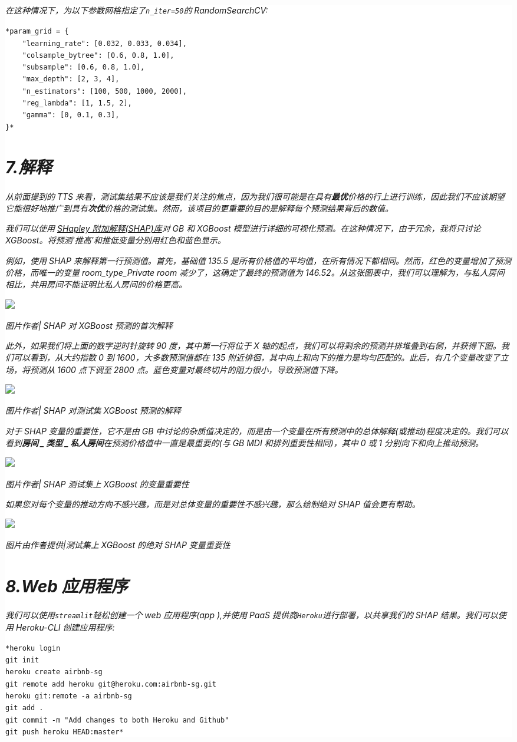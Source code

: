 *在这种情况下，为以下参数网格指定了`n_iter=50`的 RandomSearchCV:*

```
*param_grid = {
    "learning_rate": [0.032, 0.033, 0.034],
    "colsample_bytree": [0.6, 0.8, 1.0],
    "subsample": [0.6, 0.8, 1.0],
    "max_depth": [2, 3, 4],
    "n_estimators": [100, 500, 1000, 2000],
    "reg_lambda": [1, 1.5, 2],
    "gamma": [0, 0.1, 0.3],
}*
```

# *7.解释*

*从前面提到的 TTS 来看，测试集结果不应该是我们关注的焦点，因为我们很可能是在具有**最优**价格的行上进行训练，因此我们不应该期望它能很好地推广到具有**次优**价格的测试集。然而，该项目的更重要的目的是解释每个预测结果背后的数值。*

*我们可以使用 [SHapley 附加解释(SHAP)库](https://github.com/slundberg/shap)对 GB 和 XGBoost 模型进行详细的可视化预测。在这种情况下，由于冗余，我将只讨论 XGBoost。将预测'推高'和推低变量分别用红色和蓝色显示。*

*例如，使用 SHAP 来解释第一行预测值。首先，基础值 135.5 是所有价格值的平均值，在所有情况下都相同。然而，红色的变量增加了预测价格，而唯一的变量 room_type_Private room 减少了，这确定了最终的预测值为 146.52。从这张图表中，我们可以理解为，与私人房间相比，共用房间不能证明比私人房间的价格更高。*

*![](img/268efb90fd964837463a2cf0e6ff5018.png)*

*图片作者| SHAP 对 XGBoost 预测的首次解释*

*此外，如果我们将上面的数字逆时针旋转 90 度，其中第一行将位于 X 轴的起点，我们可以将剩余的预测并排堆叠到右侧，并获得下图。我们可以看到，从大约指数 0 到 1600，大多数预测值都在 135 附近徘徊，其中向上和向下的推力是均匀匹配的。此后，有几个变量改变了立场，将预测从 1600 点下调至 2800 点。蓝色变量对最终切片的阻力很小，导致预测值下降。*

*![](img/614a1d3e735f9bfe780a8ca5830fce0e.png)*

*图片作者| SHAP 对测试集 XGBoost 预测的解释*

*对于 SHAP 变量的重要性，它不是由 GB 中讨论的杂质值决定的，而是由一个变量在所有预测中的总体解释(或推动)程度决定的。我们可以看到**房间 _ 类型 _ 私人房间**在预测价格值中一直是最重要的(与 GB MDI 和排列重要性相同)，其中 0 或 1 分别向下和向上推动预测。*

*![](img/87551a099f176d4cc8a455123ea5b203.png)*

*图片作者| SHAP 测试集上 XGBoost 的变量重要性*

*如果您对每个变量的推动方向不感兴趣，而是对总体变量的重要性不感兴趣，那么绘制绝对 SHAP 值会更有帮助。*

*![](img/2481dd0d3e34fe5f10787c3c04b6f5cf.png)*

*图片由作者提供|测试集上 XGBoost 的绝对 SHAP 变量重要性*

# *8.Web 应用程序*

*我们可以使用`streamlit`轻松创建一个 web 应用程序(app ),并使用 PaaS 提供商`Heroku`进行部署，以共享我们的 SHAP 结果。我们可以使用 Heroku-CLI 创建应用程序:*

```
*heroku login
git init
heroku create airbnb-sg
git remote add heroku git@heroku.com:airbnb-sg.git
heroku git:remote -a airbnb-sg
git add .
git commit -m "Add changes to both Heroku and Github"
git push heroku HEAD:master*
```
